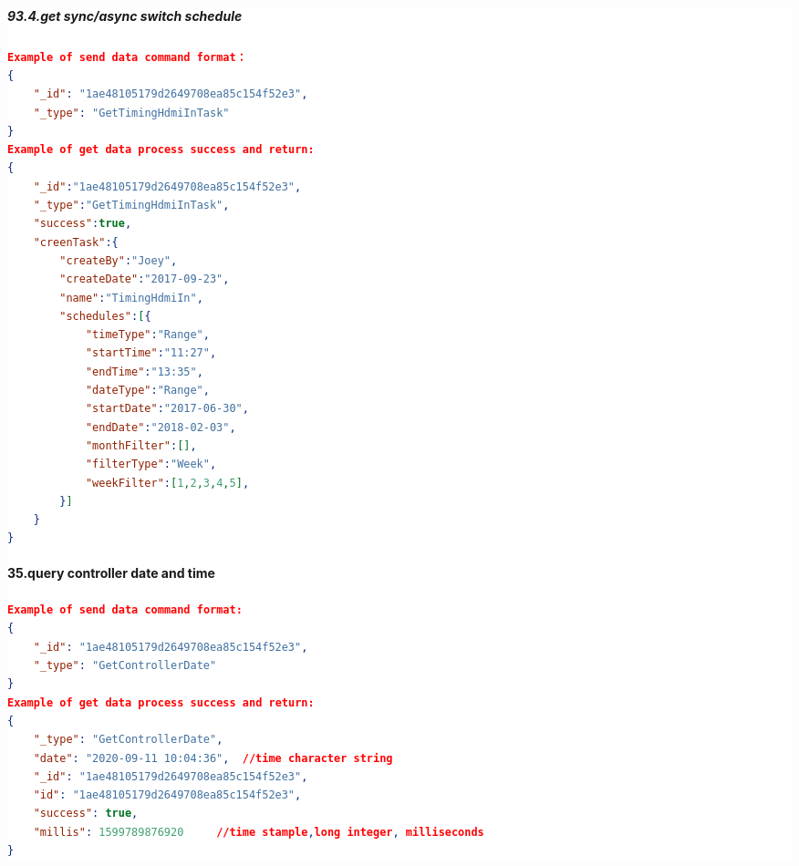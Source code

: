 ##### 93.4.get sync/async switch schedule

```json
Example of send data command format：
{
	"_id": "1ae48105179d2649708ea85c154f52e3",	
	"_type": "GetTimingHdmiInTask"
}
Example of get data process success and return:
{
	"_id":"1ae48105179d2649708ea85c154f52e3",
	"_type":"GetTimingHdmiInTask",
	"success":true,
	"creenTask":{
		"createBy":"Joey",
		"createDate":"2017-09-23",
		"name":"TimingHdmiIn",
		"schedules":[{
			"timeType":"Range",
			"startTime":"11:27",
			"endTime":"13:35",
			"dateType":"Range",
			"startDate":"2017-06-30",
			"endDate":"2018-02-03",
			"monthFilter":[],
			"filterType":"Week",
			"weekFilter":[1,2,3,4,5],
		}]
	}
}
```



#### 35.query controller date and time

```json
Example of send data command format:
{
	"_id": "1ae48105179d2649708ea85c154f52e3",	
	"_type": "GetControllerDate"
}
Example of get data process success and return:
{
    "_type": "GetControllerDate",
    "date": "2020-09-11 10:04:36",	//time character string
    "_id": "1ae48105179d2649708ea85c154f52e3",
    "id": "1ae48105179d2649708ea85c154f52e3",
    "success": true,
    "millis": 1599789876920		//time stample,long integer, milliseconds
}
```

